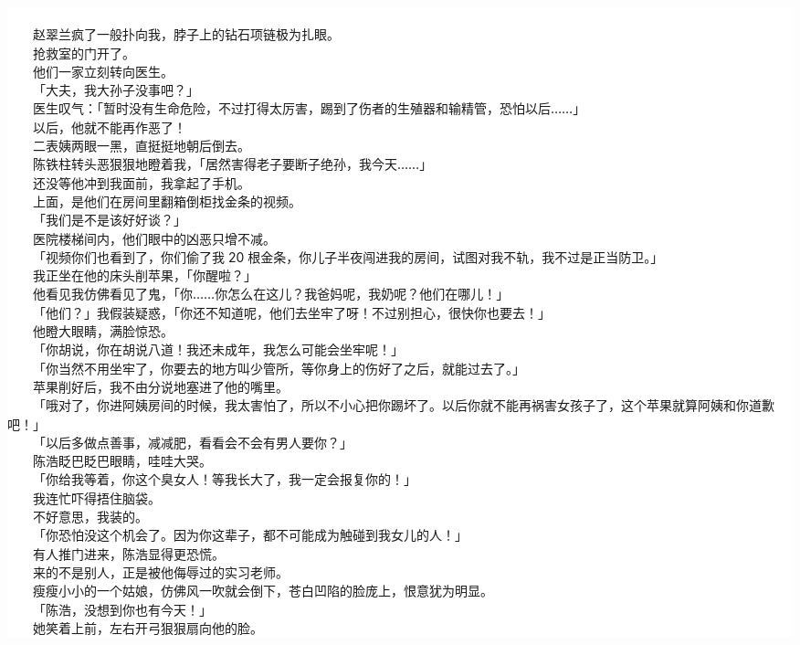 <br>   
&emsp;&emsp;赵翠兰疯了一般扑向我，脖子上的钻石项链极为扎眼。  
<br>   
&emsp;&emsp;抢救室的门开了。  
<br>   
&emsp;&emsp;他们一家立刻转向医生。  
<br>   
&emsp;&emsp;「大夫，我大孙子没事吧？」  
<br>   
&emsp;&emsp;医生叹气：「暂时没有生命危险，不过打得太厉害，踢到了伤者的生殖器和输精管，恐怕以后……」  
<br>   
&emsp;&emsp;以后，他就不能再作恶了！  
<br>   
&emsp;&emsp;二表姨两眼一黑，直挺挺地朝后倒去。  
<br>   
&emsp;&emsp;陈铁柱转头恶狠狠地瞪着我，「居然害得老子要断子绝孙，我今天……」  
<br>   
&emsp;&emsp;还没等他冲到我面前，我拿起了手机。  
<br>   
&emsp;&emsp;上面，是他们在房间里翻箱倒柜找金条的视频。  
<br>   
&emsp;&emsp;「我们是不是该好好谈？」  
<br>   
&emsp;&emsp;医院楼梯间内，他们眼中的凶恶只增不减。  
<br>   
&emsp;&emsp;「视频你们也看到了，你们偷了我 20 根金条，你儿子半夜闯进我的房间，试图对我不轨，我不过是正当防卫。」  
<br>   
&emsp;&emsp;我正坐在他的床头削苹果，「你醒啦？」  
<br>   
&emsp;&emsp;他看见我仿佛看见了鬼，「你……你怎么在这儿？我爸妈呢，我奶呢？他们在哪儿！」  
<br>   
&emsp;&emsp;「他们？」我假装疑惑，「你还不知道呢，他们去坐牢了呀！不过别担心，很快你也要去！」  
<br>   
&emsp;&emsp;他瞪大眼睛，满脸惊恐。  
<br>   
&emsp;&emsp;「你胡说，你在胡说八道！我还未成年，我怎么可能会坐牢呢！」  
<br>   
&emsp;&emsp;「你当然不用坐牢了，你要去的地方叫少管所，等你身上的伤好了之后，就能过去了。」  
<br>   
&emsp;&emsp;苹果削好后，我不由分说地塞进了他的嘴里。  
<br>   
&emsp;&emsp;「哦对了，你进阿姨房间的时候，我太害怕了，所以不小心把你踢坏了。以后你就不能再祸害女孩子了，这个苹果就算阿姨和你道歉吧！」  
<br>   
&emsp;&emsp;「以后多做点善事，减减肥，看看会不会有男人要你？」  
<br>   
&emsp;&emsp;陈浩眨巴眨巴眼睛，哇哇大哭。  
<br>   
&emsp;&emsp;「你给我等着，你这个臭女人！等我长大了，我一定会报复你的！」  
<br>   
&emsp;&emsp;我连忙吓得捂住脑袋。  
<br>   
&emsp;&emsp;不好意思，我装的。  
<br>   
&emsp;&emsp;「你恐怕没这个机会了。因为你这辈子，都不可能成为触碰到我女儿的人！」  
<br>   
&emsp;&emsp;有人推门进来，陈浩显得更恐慌。  
<br>   
&emsp;&emsp;来的不是别人，正是被他侮辱过的实习老师。  
<br>   
&emsp;&emsp;瘦瘦小小的一个姑娘，仿佛风一吹就会倒下，苍白凹陷的脸庞上，恨意犹为明显。  
<br>   
&emsp;&emsp;「陈浩，没想到你也有今天！」  
<br>   
&emsp;&emsp;她笑着上前，左右开弓狠狠扇向他的脸。  